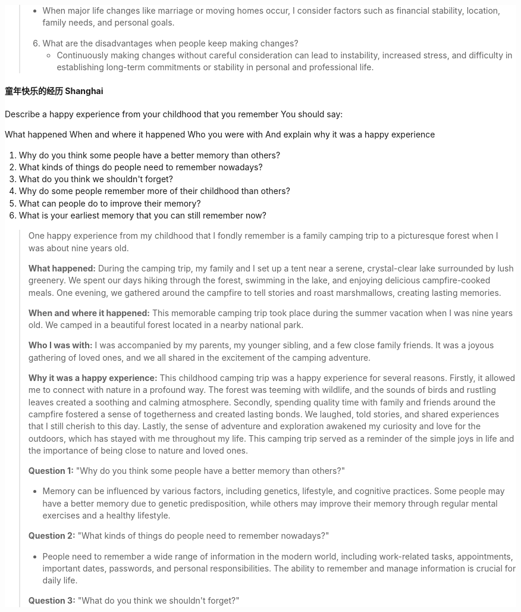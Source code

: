 >    - When major life changes like marriage or moving homes occur, I consider factors such as financial stability, location, family needs, and personal goals.
> 6. What are the disadvantages when people keep making changes?
>    - Continuously making changes without careful consideration can lead to instability, increased stress, and difficulty in establishing long-term commitments or stability in personal and professional life.

#### 童年快乐的经历 Shanghai

Describe a happy experience from your childhood that you remember
You should say:

What happened
When and where it happened
Who you were with
And explain why it was a happy experience



1. Why do you think some people have a better memory than others?
2. What kinds of things do people need to remember nowadays?
3. What do you think we shouldn't forget?
4. Why do some people remember more of their childhood than others?
5. What can people do to improve their memory? 
5. What is your earliest memory that you can still remember now?



> One happy experience from my childhood that I fondly remember is a family camping trip to a picturesque forest when I was about nine years old.
>
> **What happened:** During the camping trip, my family and I set up a tent near a serene, crystal-clear lake surrounded by lush greenery. We spent our days hiking through the forest, swimming in the lake, and enjoying delicious campfire-cooked meals. One evening, we gathered around the campfire to tell stories and roast marshmallows, creating lasting memories.
>
> **When and where it happened:** This memorable camping trip took place during the summer vacation when I was nine years old. We camped in a beautiful forest located in a nearby national park.
>
> **Who I was with:** I was accompanied by my parents, my younger sibling, and a few close family friends. It was a joyous gathering of loved ones, and we all shared in the excitement of the camping adventure.
>
> **Why it was a happy experience:** This childhood camping trip was a happy experience for several reasons. Firstly, it allowed me to connect with nature in a profound way. The forest was teeming with wildlife, and the sounds of birds and rustling leaves created a soothing and calming atmosphere. Secondly, spending quality time with family and friends around the campfire fostered a sense of togetherness and created lasting bonds. We laughed, told stories, and shared experiences that I still cherish to this day. Lastly, the sense of adventure and exploration awakened my curiosity and love for the outdoors, which has stayed with me throughout my life. This camping trip served as a reminder of the simple joys in life and the importance of being close to nature and loved ones.
>
> **Question 1:** "Why do you think some people have a better memory than others?"
>
> - Memory can be influenced by various factors, including genetics, lifestyle, and cognitive practices. Some people may have a better memory due to genetic predisposition, while others may improve their memory through regular mental exercises and a healthy lifestyle.
>
> **Question 2:** "What kinds of things do people need to remember nowadays?"
>
> - People need to remember a wide range of information in the modern world, including work-related tasks, appointments, important dates, passwords, and personal responsibilities. The ability to remember and manage information is crucial for daily life.
>
> **Question 3:** "What do you think we shouldn't forget?"
>